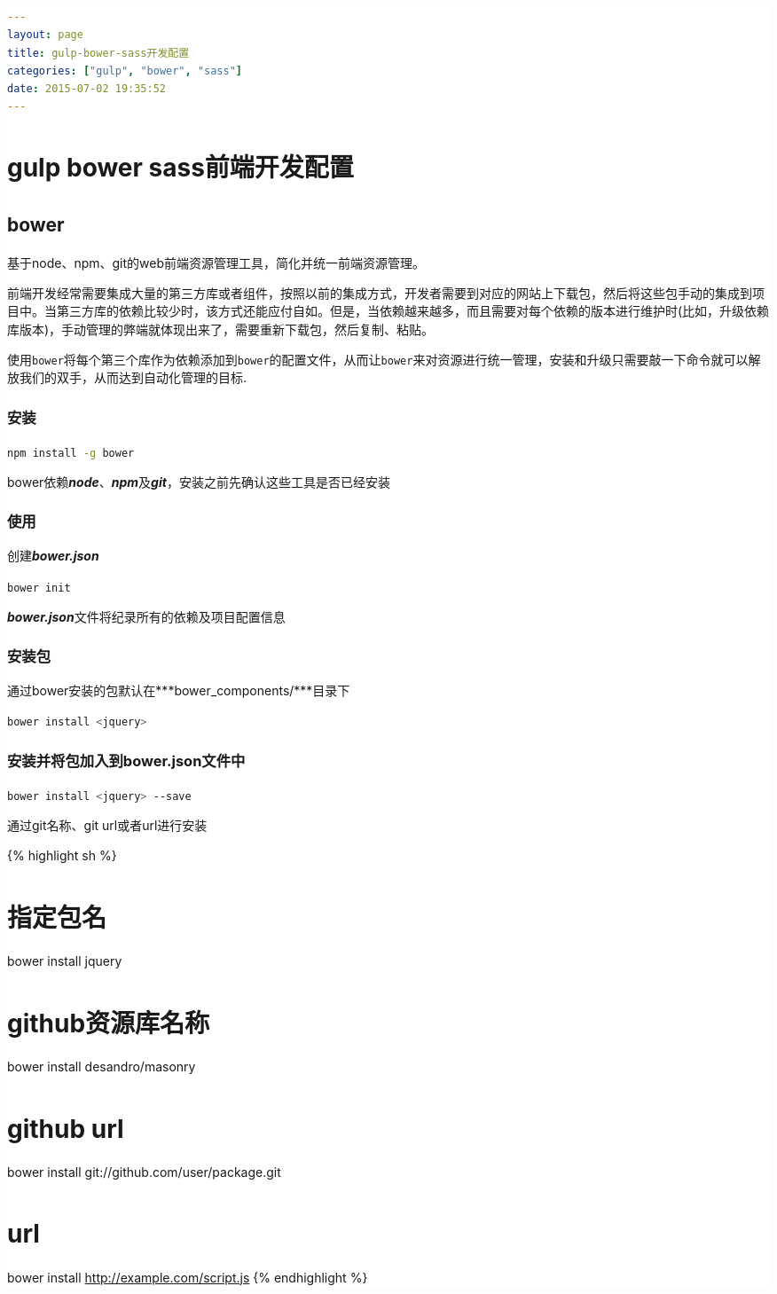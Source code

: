 ```yaml
---
layout: page
title: gulp-bower-sass开发配置
categories: ["gulp", "bower", "sass"]
date: 2015-07-02 19:35:52
---
```

# gulp bower sass前端开发配置

## bower
基于node、npm、git的web前端资源管理工具，简化并统一前端资源管理。

前端开发经常需要集成大量的第三方库或者组件，按照以前的集成方式，开发者需要到对应的网站上下载包，然后将这些包手动的集成到项目中。当第三方库的依赖比较少时，该方式还能应付自如。但是，当依赖越来越多，而且需要对每个依赖的版本进行维护时(比如，升级依赖库版本)，手动管理的弊端就体现出来了，需要重新下载包，然后复制、粘贴。

使用`bower`将每个第三个库作为依赖添加到`bower`的配置文件，从而让`bower`来对资源进行统一管理，安装和升级只需要敲一下命令就可以解放我们的双手，从而达到自动化管理的目标.

### 安装

``` sh
npm install -g bower
```

bower依赖***node***、***npm***及***git***，安装之前先确认这些工具是否已经安装

### 使用
创建***bower.json***

``` sh
bower init
```

***bower.json***文件将纪录所有的依赖及项目配置信息

### 安装包
通过bower安装的包默认在***bower_components/***目录下

``` sh
bower install <jquery>
```

### 安装并将包加入到bower.json文件中

``` sh 
bower install <jquery> --save
```
	
通过git名称、git url或者url进行安装

{% highlight sh %}
# 指定包名
bower install jquery
# github资源库名称
bower install desandro/masonry
# github url
bower install git://github.com/user/package.git
# url
bower install http://example.com/script.js
{% endhighlight %}